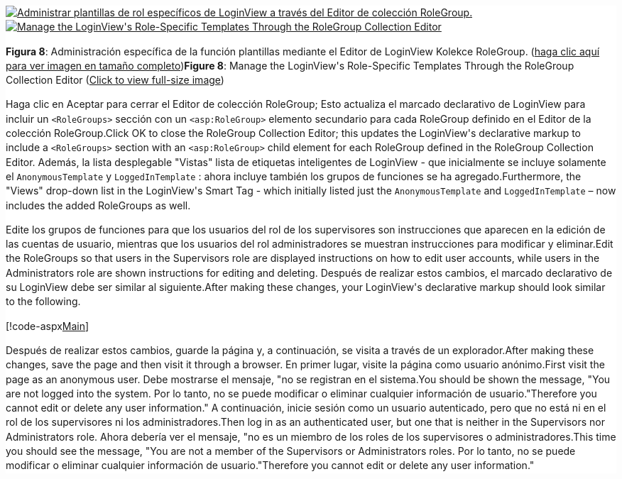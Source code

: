<span data-ttu-id="497d2-347">[![Administrar plantillas de rol específicos de LoginView a través del Editor de colección RoleGroup.](role-based-authorization-cs/_static/image23.png)](role-based-authorization-cs/_static/image22.png)</span><span class="sxs-lookup"><span data-stu-id="497d2-347">[![Manage the LoginView's Role-Specific Templates Through the RoleGroup Collection Editor](role-based-authorization-cs/_static/image23.png)](role-based-authorization-cs/_static/image22.png)</span></span>

<span data-ttu-id="497d2-348">**Figura 8**: Administración específica de la función plantillas mediante el Editor de LoginView Kolekce RoleGroup. ([haga clic aquí para ver imagen en tamaño completo](role-based-authorization-cs/_static/image24.png))</span><span class="sxs-lookup"><span data-stu-id="497d2-348">**Figure 8**: Manage the LoginView's Role-Specific Templates Through the RoleGroup Collection Editor  ([Click to view full-size image](role-based-authorization-cs/_static/image24.png))</span></span>


<span data-ttu-id="497d2-349">Haga clic en Aceptar para cerrar el Editor de colección RoleGroup; Esto actualiza el marcado declarativo de LoginView para incluir un `<RoleGroups>` sección con un `<asp:RoleGroup>` elemento secundario para cada RoleGroup definido en el Editor de la colección RoleGroup.</span><span class="sxs-lookup"><span data-stu-id="497d2-349">Click OK to close the RoleGroup Collection Editor; this updates the LoginView's declarative markup to include a `<RoleGroups>` section with an `<asp:RoleGroup>` child element for each RoleGroup defined in the RoleGroup Collection Editor.</span></span> <span data-ttu-id="497d2-350">Además, la lista desplegable "Vistas" lista de etiquetas inteligentes de LoginView - que inicialmente se incluye solamente el `AnonymousTemplate` y `LoggedInTemplate` : ahora incluye también los grupos de funciones se ha agregado.</span><span class="sxs-lookup"><span data-stu-id="497d2-350">Furthermore, the "Views" drop-down list in the LoginView's Smart Tag - which initially listed just the `AnonymousTemplate` and `LoggedInTemplate` – now includes the added RoleGroups as well.</span></span>

<span data-ttu-id="497d2-351">Edite los grupos de funciones para que los usuarios del rol de los supervisores son instrucciones que aparecen en la edición de las cuentas de usuario, mientras que los usuarios del rol administradores se muestran instrucciones para modificar y eliminar.</span><span class="sxs-lookup"><span data-stu-id="497d2-351">Edit the RoleGroups so that users in the Supervisors role are displayed instructions on how to edit user accounts, while users in the Administrators role are shown instructions for editing and deleting.</span></span> <span data-ttu-id="497d2-352">Después de realizar estos cambios, el marcado declarativo de su LoginView debe ser similar al siguiente.</span><span class="sxs-lookup"><span data-stu-id="497d2-352">After making these changes, your LoginView's declarative markup should look similar to the following.</span></span>

[!code-aspx[Main](role-based-authorization-cs/samples/sample10.aspx)]

<span data-ttu-id="497d2-353">Después de realizar estos cambios, guarde la página y, a continuación, se visita a través de un explorador.</span><span class="sxs-lookup"><span data-stu-id="497d2-353">After making these changes, save the page and then visit it through a browser.</span></span> <span data-ttu-id="497d2-354">En primer lugar, visite la página como usuario anónimo.</span><span class="sxs-lookup"><span data-stu-id="497d2-354">First visit the page as an anonymous user.</span></span> <span data-ttu-id="497d2-355">Debe mostrarse el mensaje, "no se registran en el sistema.</span><span class="sxs-lookup"><span data-stu-id="497d2-355">You should be shown the message, "You are not logged into the system.</span></span> <span data-ttu-id="497d2-356">Por lo tanto, no se puede modificar o eliminar cualquier información de usuario."</span><span class="sxs-lookup"><span data-stu-id="497d2-356">Therefore you cannot edit or delete any user information."</span></span> <span data-ttu-id="497d2-357">A continuación, inicie sesión como un usuario autenticado, pero que no está ni en el rol de los supervisores ni los administradores.</span><span class="sxs-lookup"><span data-stu-id="497d2-357">Then log in as an authenticated user, but one that is neither in the Supervisors nor Administrators role.</span></span> <span data-ttu-id="497d2-358">Ahora debería ver el mensaje, "no es un miembro de los roles de los supervisores o administradores.</span><span class="sxs-lookup"><span data-stu-id="497d2-358">This time you should see the message, "You are not a member of the Supervisors or Administrators roles.</span></span> <span data-ttu-id="497d2-359">Por lo tanto, no se puede modificar o eliminar cualquier información de usuario."</span><span class="sxs-lookup"><span data-stu-id="497d2-359">Therefore you cannot edit or delete any user information."</span></span>

